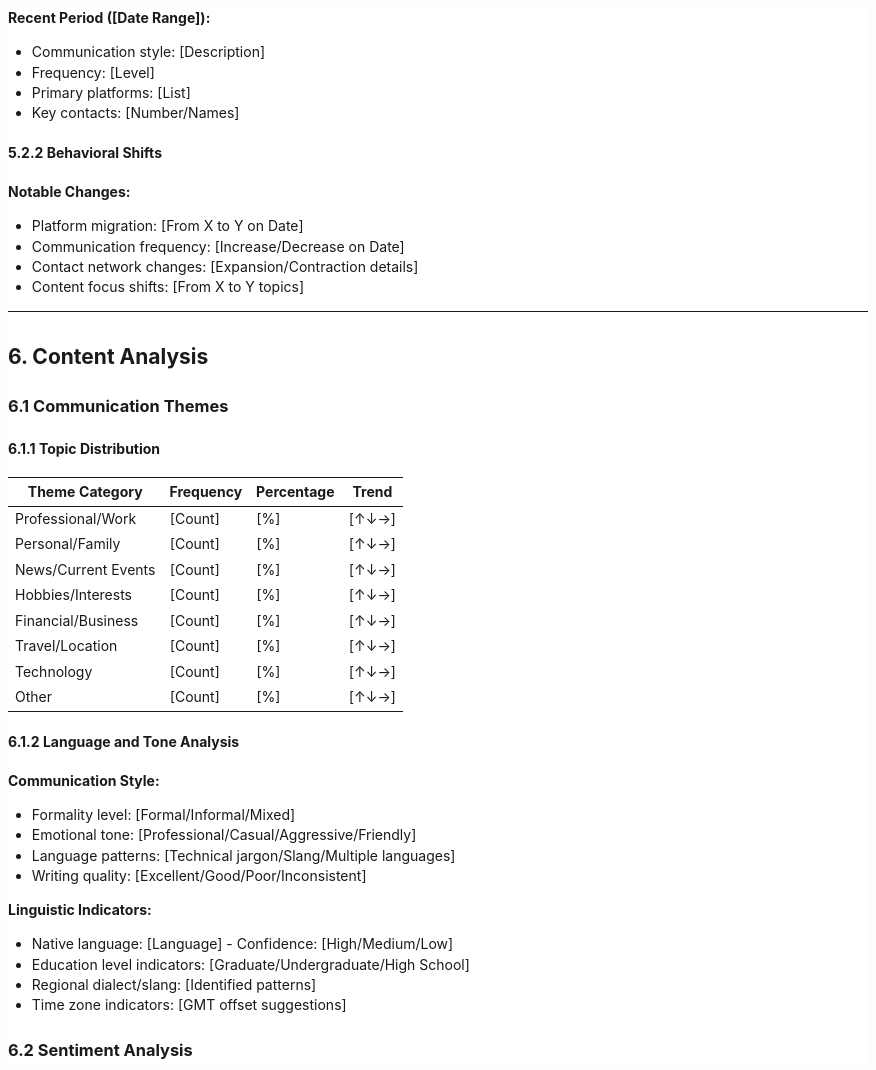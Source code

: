 **Recent Period ([Date Range]):**
- Communication style: [Description]
- Frequency: [Level]
- Primary platforms: [List]
- Key contacts: [Number/Names]

#### 5.2.2 Behavioral Shifts
**Notable Changes:**
- Platform migration: [From X to Y on Date]
- Communication frequency: [Increase/Decrease on Date]
- Contact network changes: [Expansion/Contraction details]
- Content focus shifts: [From X to Y topics]

---

## 6. Content Analysis

### 6.1 Communication Themes

#### 6.1.1 Topic Distribution
| Theme Category | Frequency | Percentage | Trend |
|----------------|-----------|------------|-------|
| Professional/Work | [Count] | [%] | [↑↓→] |
| Personal/Family | [Count] | [%] | [↑↓→] |
| News/Current Events | [Count] | [%] | [↑↓→] |
| Hobbies/Interests | [Count] | [%] | [↑↓→] |
| Financial/Business | [Count] | [%] | [↑↓→] |
| Travel/Location | [Count] | [%] | [↑↓→] |
| Technology | [Count] | [%] | [↑↓→] |
| Other | [Count] | [%] | [↑↓→] |

#### 6.1.2 Language and Tone Analysis
**Communication Style:**
- Formality level: [Formal/Informal/Mixed]
- Emotional tone: [Professional/Casual/Aggressive/Friendly]
- Language patterns: [Technical jargon/Slang/Multiple languages]
- Writing quality: [Excellent/Good/Poor/Inconsistent]

**Linguistic Indicators:**
- Native language: [Language] - Confidence: [High/Medium/Low]
- Education level indicators: [Graduate/Undergraduate/High School]
- Regional dialect/slang: [Identified patterns]
- Time zone indicators: [GMT offset suggestions]

### 6.2 Sentiment Analysis
